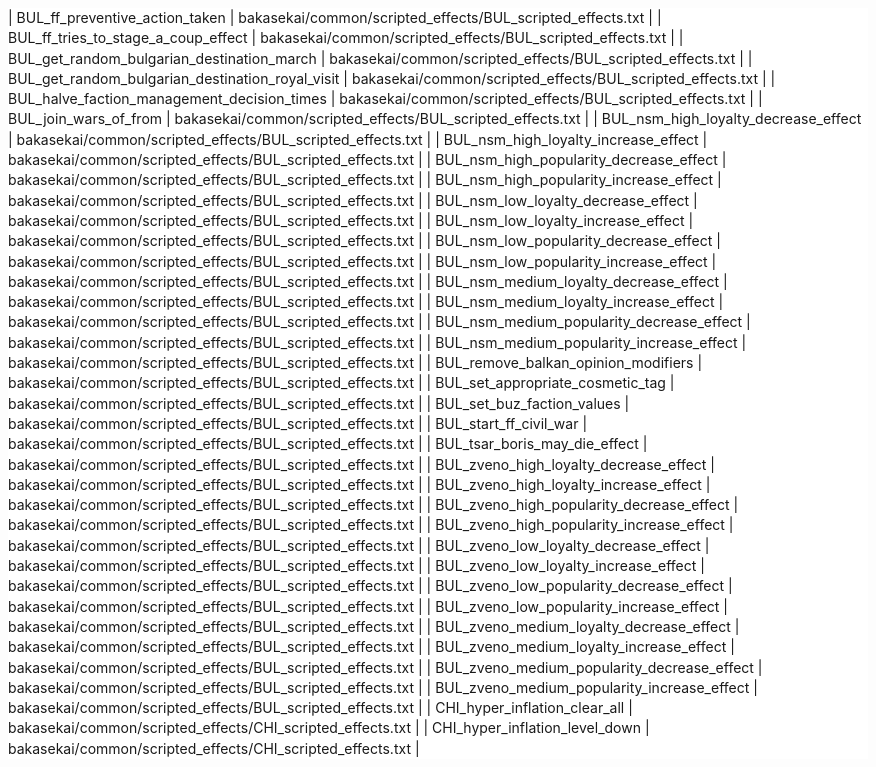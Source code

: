 | BUL_ff_preventive_action_taken | bakasekai/common/scripted_effects/BUL_scripted_effects.txt |
| BUL_ff_tries_to_stage_a_coup_effect | bakasekai/common/scripted_effects/BUL_scripted_effects.txt |
| BUL_get_random_bulgarian_destination_march | bakasekai/common/scripted_effects/BUL_scripted_effects.txt |
| BUL_get_random_bulgarian_destination_royal_visit | bakasekai/common/scripted_effects/BUL_scripted_effects.txt |
| BUL_halve_faction_management_decision_times | bakasekai/common/scripted_effects/BUL_scripted_effects.txt |
| BUL_join_wars_of_from | bakasekai/common/scripted_effects/BUL_scripted_effects.txt |
| BUL_nsm_high_loyalty_decrease_effect | bakasekai/common/scripted_effects/BUL_scripted_effects.txt |
| BUL_nsm_high_loyalty_increase_effect | bakasekai/common/scripted_effects/BUL_scripted_effects.txt |
| BUL_nsm_high_popularity_decrease_effect | bakasekai/common/scripted_effects/BUL_scripted_effects.txt |
| BUL_nsm_high_popularity_increase_effect | bakasekai/common/scripted_effects/BUL_scripted_effects.txt |
| BUL_nsm_low_loyalty_decrease_effect | bakasekai/common/scripted_effects/BUL_scripted_effects.txt |
| BUL_nsm_low_loyalty_increase_effect | bakasekai/common/scripted_effects/BUL_scripted_effects.txt |
| BUL_nsm_low_popularity_decrease_effect | bakasekai/common/scripted_effects/BUL_scripted_effects.txt |
| BUL_nsm_low_popularity_increase_effect | bakasekai/common/scripted_effects/BUL_scripted_effects.txt |
| BUL_nsm_medium_loyalty_decrease_effect | bakasekai/common/scripted_effects/BUL_scripted_effects.txt |
| BUL_nsm_medium_loyalty_increase_effect | bakasekai/common/scripted_effects/BUL_scripted_effects.txt |
| BUL_nsm_medium_popularity_decrease_effect | bakasekai/common/scripted_effects/BUL_scripted_effects.txt |
| BUL_nsm_medium_popularity_increase_effect | bakasekai/common/scripted_effects/BUL_scripted_effects.txt |
| BUL_remove_balkan_opinion_modifiers | bakasekai/common/scripted_effects/BUL_scripted_effects.txt |
| BUL_set_appropriate_cosmetic_tag | bakasekai/common/scripted_effects/BUL_scripted_effects.txt |
| BUL_set_buz_faction_values | bakasekai/common/scripted_effects/BUL_scripted_effects.txt |
| BUL_start_ff_civil_war | bakasekai/common/scripted_effects/BUL_scripted_effects.txt |
| BUL_tsar_boris_may_die_effect | bakasekai/common/scripted_effects/BUL_scripted_effects.txt |
| BUL_zveno_high_loyalty_decrease_effect | bakasekai/common/scripted_effects/BUL_scripted_effects.txt |
| BUL_zveno_high_loyalty_increase_effect | bakasekai/common/scripted_effects/BUL_scripted_effects.txt |
| BUL_zveno_high_popularity_decrease_effect | bakasekai/common/scripted_effects/BUL_scripted_effects.txt |
| BUL_zveno_high_popularity_increase_effect | bakasekai/common/scripted_effects/BUL_scripted_effects.txt |
| BUL_zveno_low_loyalty_decrease_effect | bakasekai/common/scripted_effects/BUL_scripted_effects.txt |
| BUL_zveno_low_loyalty_increase_effect | bakasekai/common/scripted_effects/BUL_scripted_effects.txt |
| BUL_zveno_low_popularity_decrease_effect | bakasekai/common/scripted_effects/BUL_scripted_effects.txt |
| BUL_zveno_low_popularity_increase_effect | bakasekai/common/scripted_effects/BUL_scripted_effects.txt |
| BUL_zveno_medium_loyalty_decrease_effect | bakasekai/common/scripted_effects/BUL_scripted_effects.txt |
| BUL_zveno_medium_loyalty_increase_effect | bakasekai/common/scripted_effects/BUL_scripted_effects.txt |
| BUL_zveno_medium_popularity_decrease_effect | bakasekai/common/scripted_effects/BUL_scripted_effects.txt |
| BUL_zveno_medium_popularity_increase_effect | bakasekai/common/scripted_effects/BUL_scripted_effects.txt |
| CHI_hyper_inflation_clear_all | bakasekai/common/scripted_effects/CHI_scripted_effects.txt |
| CHI_hyper_inflation_level_down | bakasekai/common/scripted_effects/CHI_scripted_effects.txt |